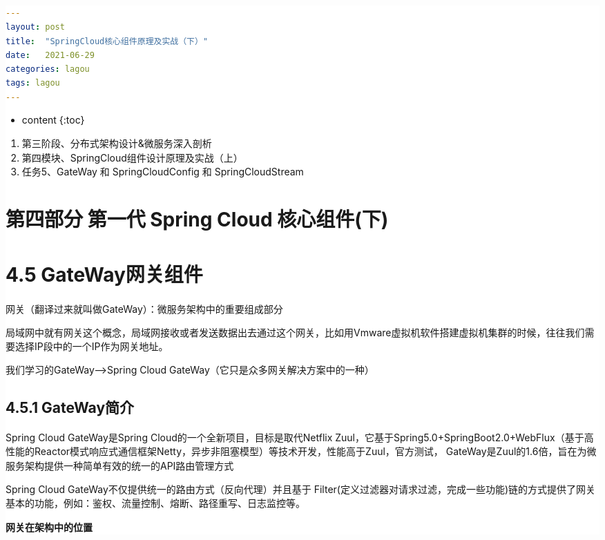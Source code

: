 ```yaml
---
layout: post
title:  "SpringCloud核心组件原理及实战（下）"
date:   2021-06-29
categories: lagou
tags: lagou
---
```


* content
{:toc}


1. 第三阶段、分布式架构设计&微服务深入剖析
2. 第四模块、SpringCloud组件设计原理及实战（上）
3. 任务5、GateWay 和 SpringCloudConfig 和 SpringCloudStream
  





 
 
# 第四部分 第⼀代 Spring Cloud 核⼼组件(下)

# 4.5 GateWay⽹关组件

⽹关（翻译过来就叫做GateWay）：微服务架构中的重要组成部分

局域⽹中就有⽹关这个概念，局域⽹接收或者发送数据出去通过这个⽹关，⽐如⽤Vmware虚拟机软件搭建虚拟机集群的时候，往往我们需要选择IP段中的⼀个IP作为⽹关地址。

我们学习的GateWay-->Spring Cloud GateWay（它只是众多⽹关解决⽅案中的⼀种）

## 4.5.1 GateWay简介

Spring Cloud GateWay是Spring Cloud的⼀个全新项⽬，⽬标是取代Netflix Zuul，它基于Spring5.0+SpringBoot2.0+WebFlux（基于⾼性能的Reactor模式响应式通信框架Netty，异步⾮阻塞模型）等技术开发，性能⾼于Zuul，官⽅测试， GateWay是Zuul的1.6倍，旨在为微服务架构提供⼀种简单有效的统⼀的API路由管理⽅式

Spring Cloud GateWay不仅提供统⼀的路由⽅式（反向代理）并且基于 Filter(定义过滤器对请求过滤，完成⼀些功能)链的⽅式提供了⽹关基本的功能，例如：鉴权、流量控制、熔断、路径重写、⽇志监控等。

**⽹关在架构中的位置**
